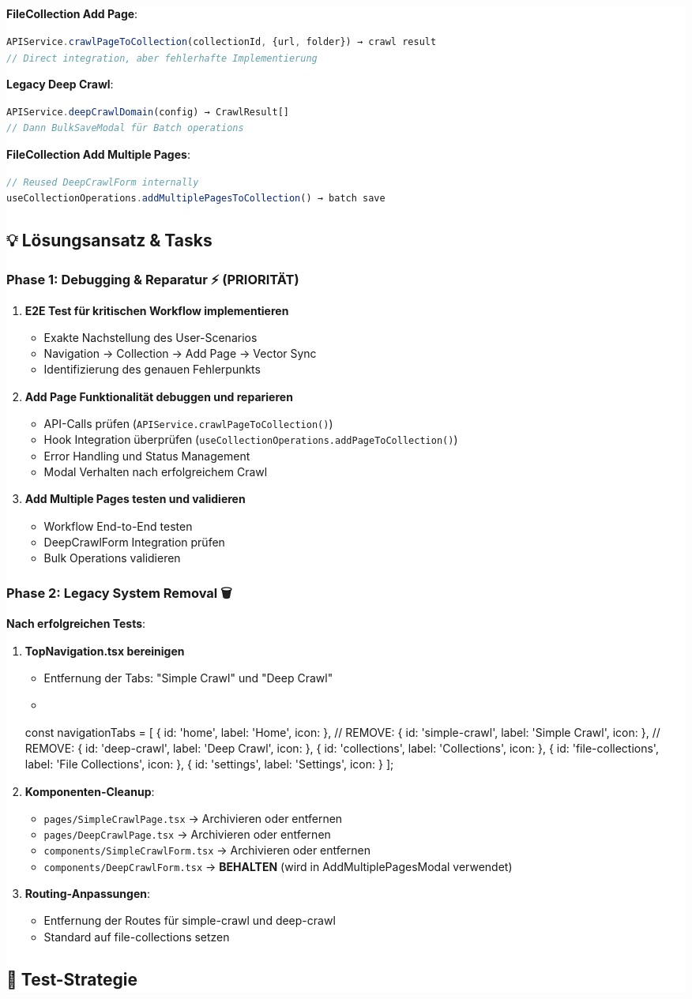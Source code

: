 **FileCollection Add Page**:
```typescript  
APIService.crawlPageToCollection(collectionId, {url, folder}) → crawl result
// Direct integration, aber fehlerhafte Implementierung
```

**Legacy Deep Crawl**:
```typescript
APIService.deepCrawlDomain(config) → CrawlResult[]
// Dann BulkSaveModal für Batch operations
```

**FileCollection Add Multiple Pages**:
```typescript
// Reused DeepCrawlForm internally 
useCollectionOperations.addMultiplePagesToCollection() → batch save
```

## 💡 Lösungsansatz & Tasks

### Phase 1: Debugging & Reparatur ⚡ (PRIORITÄT)

1. **E2E Test für kritischen Workflow implementieren**
   - Exakte Nachstellung des User-Scenarios
   - Navigation → Collection → Add Page → Vector Sync
   - Identifizierung des genauen Fehlerpunkts

2. **Add Page Funktionalität debuggen und reparieren**
   - API-Calls prüfen (`APIService.crawlPageToCollection()`)
   - Hook Integration überprüfen (`useCollectionOperations.addPageToCollection()`)
   - Error Handling und Status Management
   - Modal Verhalten nach erfolgreichem Crawl

3. **Add Multiple Pages testen und validieren**
   - Workflow End-to-End testen
   - DeepCrawlForm Integration prüfen
   - Bulk Operations validieren

### Phase 2: Legacy System Removal 🗑️

**Nach erfolgreichen Tests**:

1. **TopNavigation.tsx bereinigen**
   - Entfernung der Tabs: "Simple Crawl" und "Deep Crawl"  
   - ```tsx
   const navigationTabs = [
     { id: 'home', label: 'Home', icon: <HomeIcon fontSize="small" /> },
     // REMOVE: { id: 'simple-crawl', label: 'Simple Crawl', icon: <LanguageIcon fontSize="small" /> },
     // REMOVE: { id: 'deep-crawl', label: 'Deep Crawl', icon: <TravelExploreIcon fontSize="small" /> },
     { id: 'collections', label: 'Collections', icon: <StorageIcon fontSize="small" /> },
     { id: 'file-collections', label: 'File Collections', icon: <FolderIcon fontSize="small" /> },
     { id: 'settings', label: 'Settings', icon: <SettingsIcon fontSize="small" /> }
   ];
   ```

2. **Komponenten-Cleanup**:
   - `pages/SimpleCrawlPage.tsx` → Archivieren oder entfernen
   - `pages/DeepCrawlPage.tsx` → Archivieren oder entfernen  
   - `components/SimpleCrawlForm.tsx` → Archivieren oder entfernen
   - `components/DeepCrawlForm.tsx` → **BEHALTEN** (wird in AddMultiplePagesModal verwendet)

3. **Routing-Anpassungen**:
   - Entfernung der Routes für simple-crawl und deep-crawl
   - Standard auf file-collections setzen

## 🧪 Test-Strategie

   ```